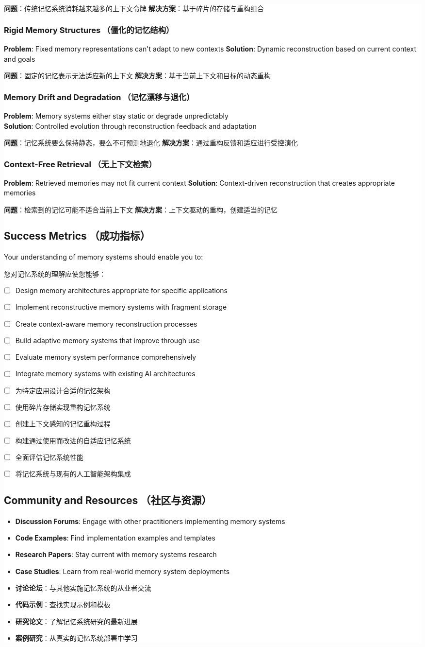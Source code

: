 **问题**：传统记忆系统消耗越来越多的上下文令牌
**解决方案**：基于碎片的存储与重构组合

### Rigid Memory Structures （僵化的记忆结构）
**Problem**: Fixed memory representations can't adapt to new contexts
**Solution**: Dynamic reconstruction based on current context and goals

**问题**：固定的记忆表示无法适应新的上下文
**解决方案**：基于当前上下文和目标的动态重构

### Memory Drift and Degradation （记忆漂移与退化）
**Problem**: Memory systems either stay static or degrade unpredictably  
**Solution**: Controlled evolution through reconstruction feedback and adaptation

**问题**：记忆系统要么保持静态，要么不可预测地退化
**解决方案**：通过重构反馈和适应进行受控演化

### Context-Free Retrieval （无上下文检索）
**Problem**: Retrieved memories may not fit current context
**Solution**: Context-driven reconstruction that creates appropriate memories

**问题**：检索到的记忆可能不适合当前上下文
**解决方案**：上下文驱动的重构，创建适当的记忆

## Success Metrics （成功指标）

Your understanding of memory systems should enable you to:

您对记忆系统的理解应使您能够：

- [ ] Design memory architectures appropriate for specific applications
- [ ] Implement reconstructive memory systems with fragment storage
- [ ] Create context-aware memory reconstruction processes
- [ ] Build adaptive memory systems that improve through use
- [ ] Evaluate memory system performance comprehensively
- [ ] Integrate memory systems with existing AI architectures

- [ ] 为特定应用设计合适的记忆架构
- [ ] 使用碎片存储实现重构记忆系统
- [ ] 创建上下文感知的记忆重构过程
- [ ] 构建通过使用而改进的自适应记忆系统
- [ ] 全面评估记忆系统性能
- [ ] 将记忆系统与现有的人工智能架构集成

## Community and Resources （社区与资源）

- **Discussion Forums**: Engage with other practitioners implementing memory systems
- **Code Examples**: Find implementation examples and templates
- **Research Papers**: Stay current with memory systems research
- **Case Studies**: Learn from real-world memory system deployments

- **讨论论坛**：与其他实施记忆系统的从业者交流
- **代码示例**：查找实现示例和模板
- **研究论文**：了解记忆系统研究的最新进展
- **案例研究**：从真实的记忆系统部署中学习
